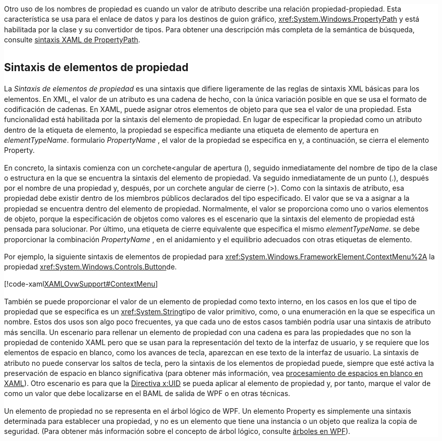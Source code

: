  Otro uso de los nombres de propiedad es cuando un valor de atributo describe una relación propiedad-propiedad. Esta característica se usa para el enlace de datos y para los destinos de guion gráfico, <xref:System.Windows.PropertyPath> y está habilitada por la clase y su convertidor de tipos. Para obtener una descripción más completa de la semántica de búsqueda, consulte [sintaxis XAML de PropertyPath](propertypath-xaml-syntax.md).  
  
<a name="property_element_syntax"></a>   
## <a name="property-element-syntax"></a>Sintaxis de elementos de propiedad  
 La *Sintaxis de elementos de propiedad* es una sintaxis que difiere ligeramente de las reglas de sintaxis XML básicas para los elementos. En XML, el valor de un atributo es una cadena de hecho, con la única variación posible en que se usa el formato de codificación de cadenas. En XAML, puede asignar otros elementos de objeto para que sea el valor de una propiedad. Esta funcionalidad está habilitada por la sintaxis del elemento de propiedad. En lugar de especificar la propiedad como un atributo dentro de la etiqueta de elemento, la propiedad se especifica mediante una etiqueta de elemento de apertura en *elementTypeName*. formulario *PropertyName* , el valor de la propiedad se especifica en y, a continuación, se cierra el elemento Property.  
  
 En concreto, la sintaxis comienza con un corchete\<angular de apertura (), seguido inmediatamente del nombre de tipo de la clase o estructura en la que se encuentra la sintaxis del elemento de propiedad. Va seguido inmediatamente de un punto (.), después por el nombre de una propiedad y, después, por un corchete angular de cierre (>). Como con la sintaxis de atributo, esa propiedad debe existir dentro de los miembros públicos declarados del tipo especificado. El valor que se va a asignar a la propiedad se encuentra dentro del elemento de propiedad. Normalmente, el valor se proporciona como uno o varios elementos de objeto, porque la especificación de objetos como valores es el escenario que la sintaxis del elemento de propiedad está pensada para solucionar. Por último, una etiqueta de cierre equivalente que especifica el mismo *elementTypeName*. se debe proporcionar la combinación *PropertyName* , en el anidamiento y el equilibrio adecuados con otras etiquetas de elemento.  
  
 Por ejemplo, la siguiente sintaxis de elementos de propiedad para <xref:System.Windows.FrameworkElement.ContextMenu%2A> la propiedad <xref:System.Windows.Controls.Button>de.  
  
 [!code-xaml[XAMLOvwSupport#ContextMenu](~/samples/snippets/csharp/VS_Snippets_Wpf/XAMLOvwSupport/CSharp/Page1.xaml#contextmenu)]  
  
 También se puede proporcionar el valor de un elemento de propiedad como texto interno, en los casos en los que el tipo de propiedad que se especifica es un <xref:System.String>tipo de valor primitivo, como, o una enumeración en la que se especifica un nombre. Estos dos usos son algo poco frecuentes, ya que cada uno de estos casos también podría usar una sintaxis de atributo más sencilla. Un escenario para rellenar un elemento de propiedad con una cadena es para las propiedades que no son la propiedad de contenido XAML pero que se usan para la representación del texto de la interfaz de usuario, y se requiere que los elementos de espacio en blanco, como los avances de tecla, aparezcan en ese texto de la interfaz de usuario. La sintaxis de atributo no puede conservar los saltos de tecla, pero la sintaxis de los elementos de propiedad puede, siempre que esté activa la preservación de espacio en blanco significativa (para obtener más información, vea [procesamiento de espacios en blanco en XAML](../../xaml-services/whitespace-processing-in-xaml.md)). Otro escenario es para que la [Directiva x:UID](../../xaml-services/x-uid-directive.md) se pueda aplicar al elemento de propiedad y, por tanto, marque el valor de como un valor que debe localizarse en el BAML de salida de WPF o en otras técnicas.  
  
 Un elemento de propiedad no se representa en el árbol lógico de WPF. Un elemento Property es simplemente una sintaxis determinada para establecer una propiedad, y no es un elemento que tiene una instancia o un objeto que realiza la copia de seguridad. (Para obtener más información sobre el concepto de árbol lógico, consulte [árboles en WPF](trees-in-wpf.md)).  
  